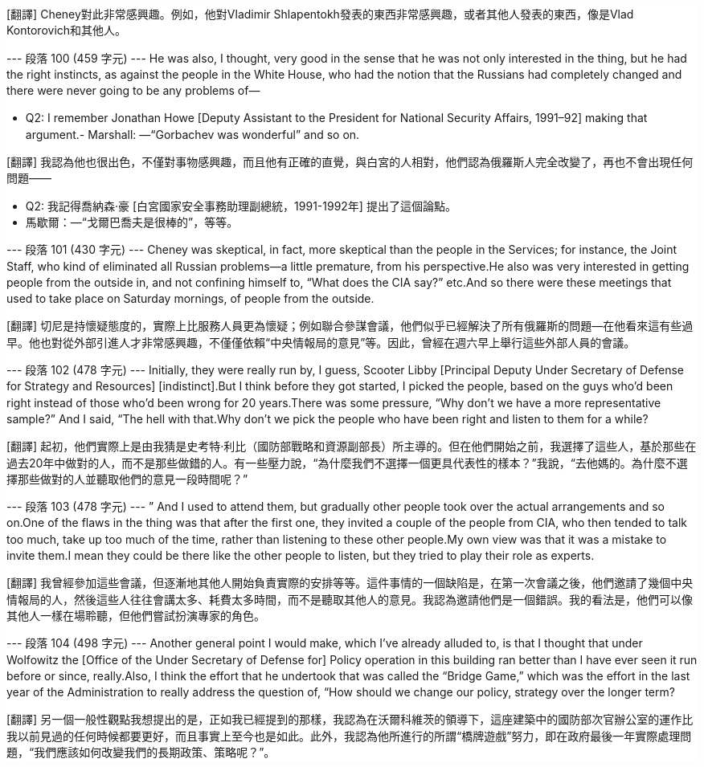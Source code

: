 [翻譯]
Cheney對此非常感興趣。例如，他對Vladimir Shlapentokh發表的東西非常感興趣，或者其他人發表的東西，像是Vlad Kontorovich和其他人。

--- 段落 100 (459 字元) ---
He was also, I thought, very good in the sense that he was not only  interested in the thing, but he had the right instincts, as against the people in the  White House, who had the notion that the Russians had completely changed and  there were never going to be any problems of—  
- Q2: I remember Jonathan Howe [Deputy Assistant to the President for National  Security Affairs, 1991–92] making that argument.- Marshall: —“Gorbachev was wonderful” and so on.

[翻譯]
我認為他也很出色，不僅對事物感興趣，而且他有正確的直覺，與白宮的人相對，他們認為俄羅斯人完全改變了，再也不會出現任何問題——
- Q2: 我記得喬納森·豪 [白宮國家安全事務助理副總統，1991-1992年] 提出了這個論點。
- 馬歇爾：—“戈爾巴喬夫是很棒的”，等等。

--- 段落 101 (430 字元) ---
Cheney was skeptical, in fact,  more skeptical than the people in the Services; for instance, the Joint Staff, who  kind of eliminated all Russian problems—a little premature, from his perspective.He also was very interested in getting people from the outside in, and not confining himself to, “What does the CIA say?” etc.And so there were these meetings  that used to take place on Saturday mornings, of people from the outside.

[翻譯]
切尼是持懷疑態度的，實際上比服務人員更為懷疑；例如聯合參謀會議，他們似乎已經解決了所有俄羅斯的問題—在他看來這有些過早。他也對從外部引進人才非常感興趣，不僅僅依賴“中央情報局的意見”等。因此，曾經在週六早上舉行這些外部人員的會議。

--- 段落 102 (478 字元) ---
Initially,  they were really run by, I guess, Scooter Libby [Principal Deputy Under Secretary  of Defense for Strategy and Resources] [indistinct].But I think before they got  started, I picked the people, based on the guys who’d been right instead of those  who’d been wrong for 20 years.There was some pressure, “Why don’t we have a  more representative sample?” And I said, “The hell with that.Why don’t we pick  the people who have been right and listen to them for a while?

[翻譯]
起初，他們實際上是由我猜是史考特·利比（國防部戰略和資源副部長）所主導的。但在他們開始之前，我選擇了這些人，基於那些在過去20年中做對的人，而不是那些做錯的人。有一些壓力說，“為什麼我們不選擇一個更具代表性的樣本？”我說，“去他媽的。為什麼不選擇那些做對的人並聽取他們的意見一段時間呢？”

--- 段落 103 (478 字元) ---
” And I used to  attend them, but gradually other people took over the actual arrangements and  so on.One of the flaws in the thing was that after the first one, they invited a couple of  the people from CIA, who then tended to talk too much, take up too much of the  time, rather than listening to these other people.My own view was that it was a  mistake to invite them.I mean they could be there like the other people to listen,  but they tried to play their role as experts.

[翻譯]
我曾經參加這些會議，但逐漸地其他人開始負責實際的安排等等。這件事情的一個缺陷是，在第一次會議之後，他們邀請了幾個中央情報局的人，然後這些人往往會講太多、耗費太多時間，而不是聽取其他人的意見。我認為邀請他們是一個錯誤。我的看法是，他們可以像其他人一樣在場聆聽，但他們嘗試扮演專家的角色。

--- 段落 104 (498 字元) ---
Another general point I would make, which I’ve already alluded to, is that I  thought that under Wolfowitz the [Office of the Under Secretary of Defense for]  Policy operation in this building ran better than I have ever seen it run before or  since, really.Also, I think the effort that he undertook that was called the “Bridge  Game,” which was the effort in the last year of the Administration to really address  the question of, “How should we change our policy, strategy over the longer  term?

[翻譯]
另一個一般性觀點我想提出的是，正如我已經提到的那樣，我認為在沃爾科維茨的領導下，這座建築中的國防部次官辦公室的運作比我以前見過的任何時候都要更好，而且事實上至今也是如此。此外，我認為他所進行的所謂“橋牌遊戲”努力，即在政府最後一年實際處理問題，“我們應該如何改變我們的長期政策、策略呢？”。
